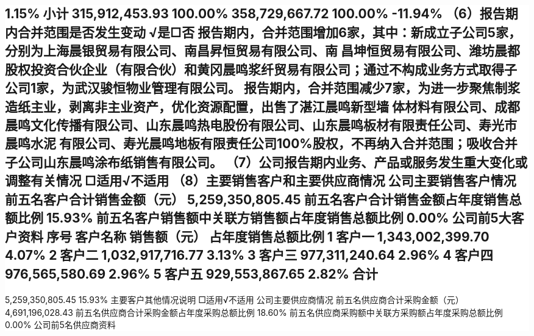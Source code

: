 1.15%
小计
315,912,453.93
100.00%
358,729,667.72
100.00%
-11.94%
（6）报告期内合并范围是否发生变动
√是□否
报告期内，合并范围增加6家，其中：新成立子公司5家，分别为上海晨银贸易有限公司、南昌昇恒贸易有限公司、南
昌坤恒贸易有限公司、潍坊晨都股权投资合伙企业（有限合伙）和黄冈晨鸣浆纤贸易有限公司；通过不构成业务方式取得子
公司1家，为武汉骏恒物业管理有限公司。
报告期内，合并范围减少7家，为进一步聚焦制浆造纸主业，剥离非主业资产，优化资源配置，出售了湛江晨鸣新型墙
体材料有限公司、成都晨鸣文化传播有限公司、山东晨鸣热电股份有限公司、山东晨鸣板材有限责任公司、寿光市晨鸣水泥
有限公司、寿光晨鸣地板有限责任公司100%股权，不再纳入合并范围；吸收合并子公司山东晨鸣涂布纸销售有限公司。
（7）公司报告期内业务、产品或服务发生重大变化或调整有关情况
□适用√不适用
（8）主要销售客户和主要供应商情况
公司主要销售客户情况
前五名客户合计销售金额（元）
5,259,350,805.45
前五名客户合计销售金额占年度销售总额比例
15.93%
前五名客户销售额中关联方销售额占年度销售总额比例
0.00%
公司前5大客户资料
序号
客户名称
销售额（元）
占年度销售总额比例
1
客户一
1,343,002,399.70
4.07%
2
客户二
1,032,917,716.77
3.13%
3
客户三
977,311,240.64
2.96%
4
客户四
976,565,580.69
2.96%
5
客户五
929,553,867.65
2.82%
合计
--
5,259,350,805.45
15.93%
主要客户其他情况说明
□适用√不适用
公司主要供应商情况
前五名供应商合计采购金额（元）
4,691,196,028.43
前五名供应商合计采购金额占年度采购总额比例
18.60%
前五名供应商采购额中关联方采购额占年度采购总额比例
0.00%
公司前5名供应商资料